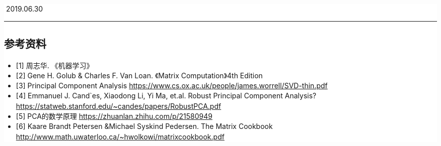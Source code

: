 ​                                              																		                                                        2019.06.30

---

## 参考资料

- [1] 周志华. 《机器学习》
- [2] Gene H. Golub & Charles F. Van Loan. 《Matrix Computation》4th Edition
- [3] Principal Component Analysis https://www.cs.ox.ac.uk/people/james.worrell/SVD-thin.pdf
- [4] Emmanuel J. Cand`es, Xiaodong Li, Yi Ma, et.al. Robust Principal Component Analysis? https://statweb.stanford.edu/~candes/papers/RobustPCA.pdf
- [5] PCA的数学原理 https://zhuanlan.zhihu.com/p/21580949
- [6] Kaare Brandt Petersen &Michael Syskind Pedersen. The Matrix Cookbook http://www.math.uwaterloo.ca/~hwolkowi/matrixcookbook.pdf


